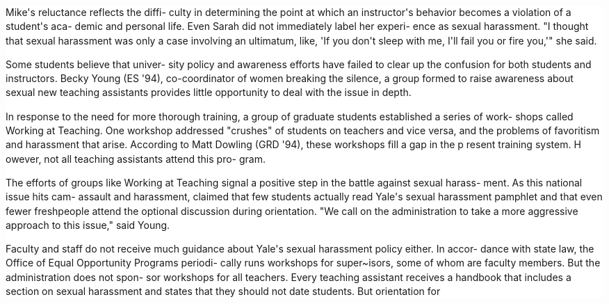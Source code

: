 Mike's reluctance reflects the diffi-
culty in determining the point at 
which 
an 
instructor's behavior 
becomes a violation of a student's aca-
demic and personal life. Even Sarah 
did not immediately label her experi-
ence as sexual harassment. "I thought 
that sexual harassment was only a case 
involving an ultimatum, like, 'If you 
don't sleep with me, I'll fail you or fire 
you,'" she said. 

Some students believe that univer-
sity policy and awareness efforts have 
failed to clear up the confusion for 
both students and instructors. Becky 
Young (ES '94), co-coordinator of 
women breaking the silence, a group 
formed to raise awareness about sexual 
new teaching assistants provides little 
opportunity to deal with the issue in 
depth. 

In response to the need for more 
thorough training, a group of graduate 
students established a series of work-
shops called Working at Teaching. 
One workshop addressed "crushes" of 
students on teachers and vice versa, 
and the problems of favoritism and 
harassment that arise. According to 
Matt Dowling (GRD '94), these 
workshops fill a gap in the p resent 
training system. H owever, not all 
teaching assistants attend this pro-
gram. 

The efforts of groups like 
Working at Teaching signal a positive 
step in the battle against sexual harass-
ment. As this national issue hits cam-
assault and harassment, claimed that 
few students actually read Yale's sexual 
harassment pamphlet and that even 
fewer freshpeople attend the optional 
discussion during orientation. "We 
call on the administration to take a 
more aggressive approach to this 
issue," said Young. 

Faculty and staff do not receive 
much guidance about Yale's sexual 
harassment policy either. In accor-
dance with state law, the Office of 
Equal Opportunity Programs periodi-
cally runs workshops for super~isors, 
some of whom are faculty members. 
But the administration does not spon-
sor workshops for all teachers. Every 
teaching assistant receives a handbook 
that includes a section on sexual 
harassment and states that they should 
not date students. But orientation for 
